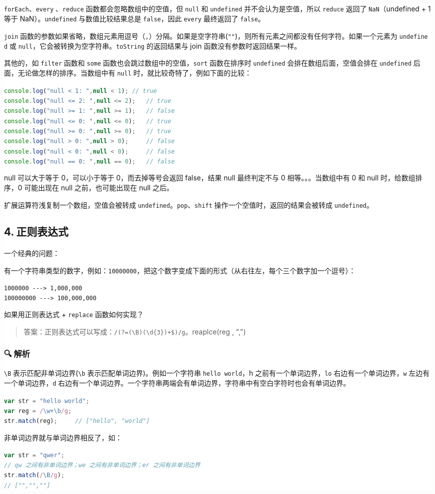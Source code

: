 `forEach`、`every` 、`reduce` 函数都会忽略数组中的空值，但 `null` 和 `undefined` 并不会认为是空值，所以 `reduce` 返回了 `NaN`（undefined + 1 等于 NaN）。`undefined` 与数值比较结果总是 `false`，因此 `every` 最终返回了 `false`。  

`join` 函数的参数如果省略，数组元素用逗号（`,`）分隔。如果是空字符串(`""`)，则所有元素之间都没有任何字符。如果一个元素为 `undefined` 或 `null`，它会被转换为空字符串。`toString` 的返回结果与 join 函数没有参数时返回结果一样。  

其他的，如 `filter` 函数和 `some` 函数也会跳过数组中的空值，`sort` 函数在排序时 `undefined` 会排在数组后面，空值会排在 `undefined` 后面，无论做怎样的排序。当数组中有 `null` 时，就比较奇特了，例如下面的比较：  

```js
console.log("null < 1: ",null < 1); // true
console.log("null <= 2: ",null <= 2);   // true
console.log("null >= 1: ",null >= 1);   // false
console.log("null <= 0: ",null <= 0);   // true
console.log("null >= 0: ",null >= 0);   // true
console.log("null > 0: ",null > 0);     // false
console.log("null < 0: ",null < 0);     // false
console.log("null == 0: ",null == 0);   // false
```

null 可以大于等于 0，可以小于等于 0，而去掉等号会返回 false，结果 null 最终判定不与 0 相等。。。当数组中有 0 和 null 时，给数组排序，0 可能出现在 null 之前，也可能出现在 null 之后。

扩展运算符浅复制一个数组，空值会被转成 `undefined`。`pop`、`shift` 操作一个空值时，返回的结果会被转成 `undefined`。  


## 4. 正则表达式

一个经典的问题：  

有一个字符串类型的数字，例如：`10000000`，把这个数字变成下面的形式（从右往左，每个三个数字加一个逗号）：  

```
1000000 ---> 1,000,000
100000000 ---> 100,000,000
```

如果用正则表达式 + `replace` 函数如何实现？  

> 答案：正则表达式可以写成：`/(?=(\B)(\d{3})+$)/g`。reaplce(reg , ",")


### 🔍 解析

`\B` 表示匹配非单词边界(`\b` 表示匹配单词边界)。例如一个字符串 `hello world`，h 之前有一个单词边界，`lo` 右边有一个单词边界，`w` 左边有一个单词边界，`d` 右边有一个单词边界。一个字符串两端会有单词边界，字符串中有空白字符时也会有单词边界。  

```js
var str = "hello world";
var reg = /\w+\b/g;
str.match(reg);     // ["hello", "world"]
```

非单词边界就与单词边界相反了，如：  

```js
var str = "qwer";
// qw 之间有非单词边界；we 之间有非单词边界；er 之间有非单词边界
str.match(/\B/g);
// ["","",""] 
```
